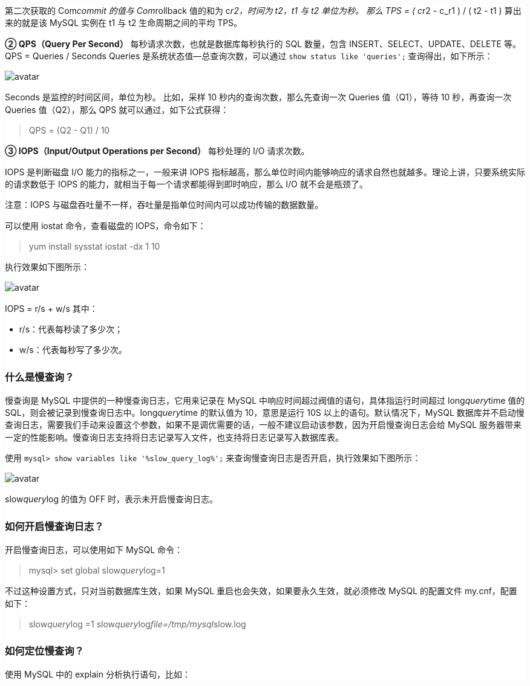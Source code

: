 第二次获取的 Com*commit 的值与 Com*rollback 值的和为 c*r2，时间为 t2，t1 与 t2 单位为秒。 那么 TPS = ( c*r2 - c_r1 ) / ( t2 - t1 ) 算出来的就是该 MySQL 实例在 t1 与 t2 生命周期之间的平均 TPS。

**② QPS（Query Per Second）** 每秒请求次数，也就是数据库每秒执行的 SQL 数量，包含 INSERT、SELECT、UPDATE、DELETE 等。 QPS = Queries / Seconds Queries 是系统状态值—总查询次数，可以通过 `show status like 'queries';` 查询得出，如下所示：

![avatar](https://upload-images.jianshu.io/upload_images/11474088-7abbaf26f0f9798f?imageMogr2/auto-orient/strip%7CimageView2/2/w/1240) 

Seconds 是监控的时间区间，单位为秒。 比如，采样 10 秒内的查询次数，那么先查询一次 Queries 值（Q1），等待 10 秒，再查询一次 Queries 值（Q2），那么 QPS 就可以通过，如下公式获得：

> QPS = (Q2 - Q1) / 10

**③ IOPS（Input/Output Operations per Second）** 每秒处理的 I/O 请求次数。

IOPS 是判断磁盘 I/O 能力的指标之一，一般来讲 IOPS 指标越高，那么单位时间内能够响应的请求自然也就越多。理论上讲，只要系统实际的请求数低于 IOPS 的能力，就相当于每一个请求都能得到即时响应，那么 I/O 就不会是瓶颈了。

注意：IOPS 与磁盘吞吐量不一样，吞吐量是指单位时间内可以成功传输的数据数量。

可以使用 iostat 命令，查看磁盘的 IOPS，命令如下：

> yum install sysstat iostat -dx 1 10

执行效果如下图所示：

![avatar](https://upload-images.jianshu.io/upload_images/11474088-88555d1d78011a77?imageMogr2/auto-orient/strip%7CimageView2/2/w/1240) 

IOPS = r/s + w/s 其中：

*   r/s：代表每秒读了多少次；

*   w/s：代表每秒写了多少次。

### 什么是慢查询？

慢查询是 MySQL 中提供的一种慢查询日志，它用来记录在 MySQL 中响应时间超过阀值的语句，具体指运行时间超过 long*query*time 值的 SQL，则会被记录到慢查询日志中。long*query*time 的默认值为 10，意思是运行 10S 以上的语句。默认情况下，MySQL 数据库并不启动慢查询日志，需要我们手动来设置这个参数，如果不是调优需要的话，一般不建议启动该参数，因为开启慢查询日志会给 MySQL 服务器带来一定的性能影响。慢查询日志支持将日志记录写入文件，也支持将日志记录写入数据库表。

使用 `mysql> show variables like '%slow_query_log%';` 来查询慢查询日志是否开启，执行效果如下图所示：

![avatar](https://upload-images.jianshu.io/upload_images/11474088-288120f127c5c261?imageMogr2/auto-orient/strip%7CimageView2/2/w/1240) 

slow*query*log 的值为 OFF 时，表示未开启慢查询日志。

### 如何开启慢查询日志？

开启慢查询日志，可以使用如下 MySQL 命令：

> mysql> set global slow*query*log=1

不过这种设置方式，只对当前数据库生效，如果 MySQL 重启也会失效，如果要永久生效，就必须修改 MySQL 的配置文件 my.cnf，配置如下：

> slow*query*log =1 slow*query*log*file=/tmp/mysql*slow.log

### 如何定位慢查询？

使用 MySQL 中的 explain 分析执行语句，比如：
